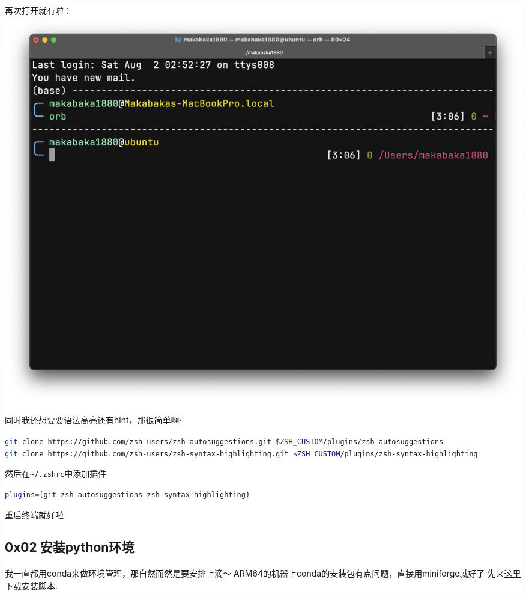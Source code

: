 再次打开就有啦：
![豪刊](/assets/CS/CS-EnvSetup-1.webp)

同时我还想要要语法高亮还有hint，那很简单啊·
```zsh
git clone https://github.com/zsh-users/zsh-autosuggestions.git $ZSH_CUSTOM/plugins/zsh-autosuggestions
git clone https://github.com/zsh-users/zsh-syntax-highlighting.git $ZSH_CUSTOM/plugins/zsh-syntax-highlighting
```
然后在`~/.zshrc`中添加插件
```zsh
plugins=(git zsh-autosuggestions zsh-syntax-highlighting)
```
重启终端就好啦

## 0x02 安装python环境
我一直都用conda来做环境管理，那自然而然是要安排上滴～
ARM64的机器上conda的安装包有点问题，直接用miniforge就好了
先来[这里](https://github.com/conda-forge/miniforge/releases/latest/download/Miniforge3-Linux-aarch64.sh)下载安装脚本.
